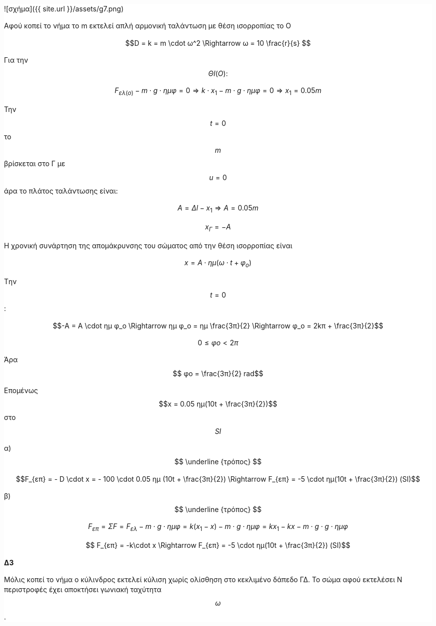 
![σχήμα]({{ site.url }}/assets/g7.png) 


Αφού κοπεί το νήμα τo m εκτελεί απλή αρμονική ταλάντωση με θέση ισορροπίας το Ο


$$D = k = m \cdot ω^2 \Rightarrow ω = 10 \frac{r}{s} $$


Για την $$ΘΙ(O):$$


$$ F_{ελ(ο)} - m \cdot g \cdot ημφ = 0 \Rightarrow k \cdot x_1 - m \cdot g \cdot ημφ = 0 \Rightarrow x_1 = 0.05m$$


Την $$t=0$$ το $$m$$ βρίσκεται στο Γ με $$u = 0$$ άρα το πλάτος ταλάντωσης είναι:


$$Α = Δl - x_1 \Rightarrow A = 0.05m$$


$$x_Γ = -Α$$


Η χρονική συνάρτηση της απομάκρυνσης του σώματος από την θέση ισορροπίας είναι


$$x = A \cdot ημ (ω \cdot t + φ_ο)$$


Tην $$t=0$$:


$$-Α =  Α \cdot ημ φ_ο \Rightarrow ημ φ_ο = ημ \frac{3π}{2} \Rightarrow φ_ο = 2kπ + \frac{3π}{2}$$


$$0 \leq φο < 2π$$


Άρα $$ φο = \frac{3π}{2} rad$$


Επομένως $$x = 0.05 ημ(10t + \frac{3π}{2})$$ στο $$SI$$


α) $$ \underline {τρόπος} $$


$$F_{επ} = - D \cdot x = - 100 \cdot 0.05 ημ (10t + \frac{3π}{2}) \Rightarrow F_{επ} = -5 \cdot ημ(10t + \frac{3π}{2}) (SI)$$


β) $$ \underline {τρόπος} $$


$$ F_{επ} = ΣF = F_{ελ} - m \cdot g \cdot ημφ = k(x_1 - x) - m \cdot g \cdot ημφ = kx_1 - kx - m \cdot g \cdot g \cdot ημφ $$


$$ F_{επ} = -k\cdot x \Rightarrow F_{επ} = -5 \cdot ημ(10t + \frac{3π}{2}) (SI)$$


**Δ3**


Μόλις κοπεί το νήμα ο κύλινδρος εκτελεί κύλιση χωρίς ολίσθηση στο κεκλιμένο δάπεδο ΓΔ. Το σώμα αφού εκτελέσει Ν περιστροφές έχει αποκτήσει γωνιακή ταχύτητα $$ω$$. 
